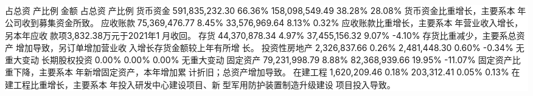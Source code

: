 占总资
产比例
金额
占总资
产比例
货币资金
591,835,232.30
66.36%
158,098,549.49
38.28%
28.08%
货币资金比重增长，主要系本
年公司收到募集资金所致。
应收账款
75,369,476.77
8.45%
33,576,969.64
8.13%
0.32%
应收账款比重增长，主要系本
年营业收入增长，另本年应收
款项3,832.38万元于2021年1
月收回。
存货
44,370,878.34
4.97%
37,455,156.32
9.07%
-4.10%
存货比重减少，主要系总资产
增加导致，另订单增加营业收
入增长存货金额较上年有所增
长。
投资性房地产
2,326,837.66
0.26%
2,481,448.30
0.60%
-0.34%
无重大变动
长期股权投资
0.00%
0.00%
0.00%
无重大变动
固定资产
79,231,998.79
8.88%
82,368,939.66
19.95%
-11.07%
固定资产比重下降，主要系本
年新增固定资产，本年增加累
计折旧；总资产增加导致。
在建工程
1,620,209.46
0.18%
203,312.41
0.05%
0.13%
在建工程比重增长，主要系本
年投入研发中心建设项目、新
型军用防护装置制造升级建设
项目投入导致。